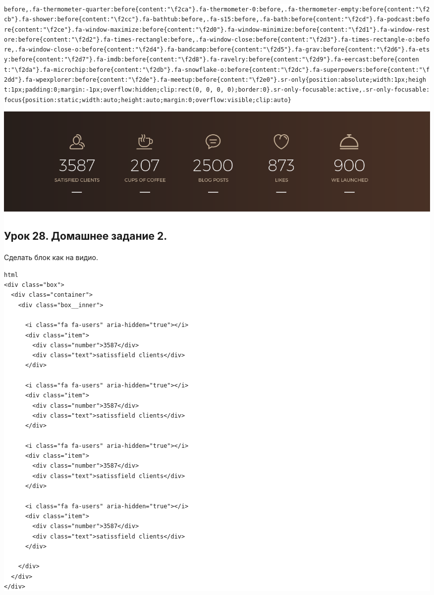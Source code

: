 ```
before,.fa-thermometer-quarter:before{content:"\f2ca"}.fa-thermometer-0:before,.fa-thermometer-empty:before{content:"\f2cb"}.fa-shower:before{content:"\f2cc"}.fa-bathtub:before,.fa-s15:before,.fa-bath:before{content:"\f2cd"}.fa-podcast:before{content:"\f2ce"}.fa-window-maximize:before{content:"\f2d0"}.fa-window-minimize:before{content:"\f2d1"}.fa-window-restore:before{content:"\f2d2"}.fa-times-rectangle:before,.fa-window-close:before{content:"\f2d3"}.fa-times-rectangle-o:before,.fa-window-close-o:before{content:"\f2d4"}.fa-bandcamp:before{content:"\f2d5"}.fa-grav:before{content:"\f2d6"}.fa-etsy:before{content:"\f2d7"}.fa-imdb:before{content:"\f2d8"}.fa-ravelry:before{content:"\f2d9"}.fa-eercast:before{content:"\f2da"}.fa-microchip:before{content:"\f2db"}.fa-snowflake-o:before{content:"\f2dc"}.fa-superpowers:before{content:"\f2dd"}.fa-wpexplorer:before{content:"\f2de"}.fa-meetup:before{content:"\f2e0"}.sr-only{position:absolute;width:1px;height:1px;padding:0;margin:-1px;overflow:hidden;clip:rect(0, 0, 0, 0);border:0}.sr-only-focusable:active,.sr-only-focusable:focus{position:static;width:auto;height:auto;margin:0;overflow:visible;clip:auto}

```
![alt](/img_read/027%20%D0%97%D0%B0%D0%B4%D0%B0%D0%BD%D0%B8%D0%B5%20%D0%BA%20%D0%BB%D0%B5%D0%BA%D1%86%D0%B8%D0%B8.png)

## Урок 28. Домашнее задание 2.

Сделать блок как на видио.
```
html
<div class="box">
  <div class="container">
    <div class="box__inner">
      
      <i class="fa fa-users" aria-hidden="true"></i> 
      <div class="item">
        <div class="number">3587</div>
        <div class="text">satissfield clients</div>
      </div>

      <i class="fa fa-users" aria-hidden="true"></i>
      <div class="item">
        <div class="number">3587</div>
        <div class="text">satissfield clients</div>
      </div>

      <i class="fa fa-users" aria-hidden="true"></i>
      <div class="item">
        <div class="number">3587</div>
        <div class="text">satissfield clients</div>
      </div>

      <i class="fa fa-users" aria-hidden="true"></i>
      <div class="item">
        <div class="number">3587</div>
        <div class="text">satissfield clients</div>
      </div>

    </div>
  </div>
</div>
```